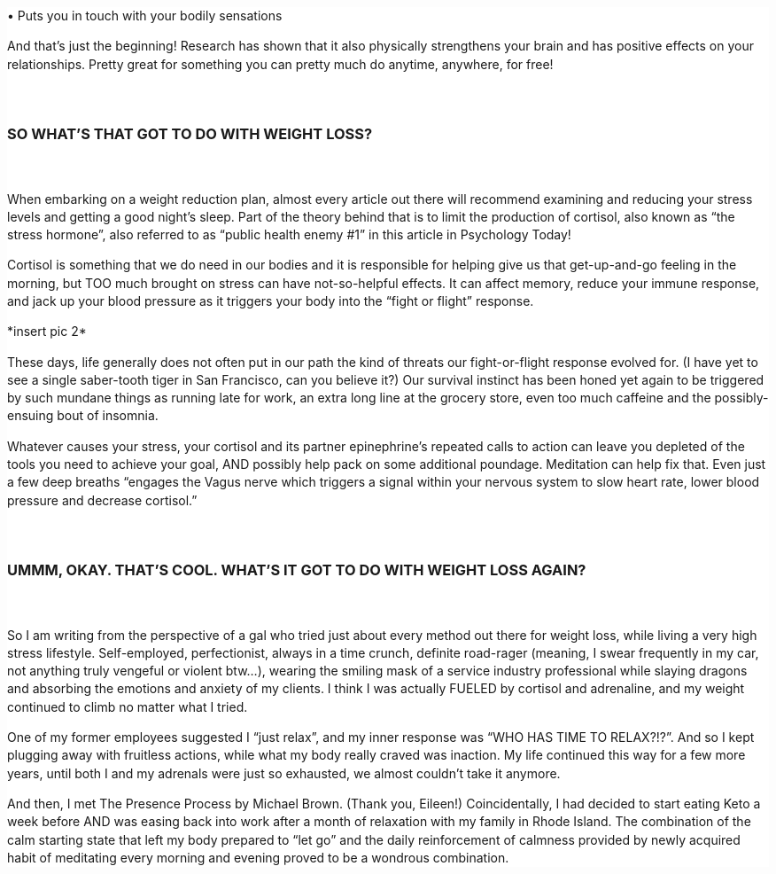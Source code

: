 • Puts you in touch with your bodily sensations

And that’s just the beginning! Research has shown that it also physically strengthens your brain and has positive effects on your relationships. Pretty great for something you can pretty much do anytime, anywhere, for free!

&nbsp;

### SO WHAT’S THAT GOT TO DO WITH WEIGHT LOSS?

&nbsp;

When embarking on a weight reduction plan, almost every article out there will recommend examining and reducing your stress levels and getting a good night’s sleep. Part of the theory behind that is to limit the production of cortisol, also known as “the stress hormone”, also referred to as “public health enemy #1” in this article in Psychology Today!

Cortisol is something that we do need in our bodies and it is responsible for helping give us that get-up-and-go feeling in the morning, but TOO much brought on stress can have not-so-helpful effects. It can affect memory, reduce your immune response, and jack up your blood pressure as it triggers your body into the “fight or flight” response.

\*insert pic 2\*

These days, life generally does not often put in our path the kind of threats our fight-or-flight response evolved for. (I have yet to see a single saber-tooth tiger in San Francisco, can you believe it?) Our survival instinct has been honed yet again to be triggered by such mundane things as running late for work, an extra long line at the grocery store, even too much caffeine and the possibly-ensuing bout of insomnia.

Whatever causes your stress, your cortisol and its partner epinephrine’s repeated calls to action can leave you depleted of the tools you need to achieve your goal, AND possibly help pack on some additional poundage. Meditation can help fix that. Even just a few deep breaths “engages the Vagus nerve which triggers a signal within your nervous system to slow heart rate, lower blood pressure and decrease cortisol.”

&nbsp;

### UMMM, OKAY. THAT’S COOL. WHAT’S IT GOT TO DO WITH WEIGHT LOSS AGAIN?

&nbsp;

So I am writing from the perspective of a gal who tried just about every method out there for weight loss, while living a very high stress lifestyle. Self-employed, perfectionist, always in a time crunch, definite road-rager (meaning, I swear frequently in my car, not anything truly vengeful or violent btw…), wearing the smiling mask of a service industry professional while slaying dragons and absorbing the emotions and anxiety of my clients. I think I was actually FUELED by cortisol and adrenaline, and my weight continued to climb no matter what I tried.

One of my former employees suggested I “just relax”, and my inner response was “WHO HAS TIME TO RELAX?!?”. And so I kept plugging away with fruitless actions, while what my body really craved was inaction. My life continued this way for a few more years, until both I and my adrenals were just so exhausted, we almost couldn’t take it anymore.

And then, I met The Presence Process by Michael Brown. (Thank you, Eileen!) Coincidentally, I had decided to start eating Keto a week before AND was easing back into work after a month of relaxation with my family in Rhode Island. The combination of the calm starting state that left my body prepared to “let go” and the daily reinforcement of calmness provided by newly acquired habit of meditating every morning and evening proved to be a wondrous combination.
